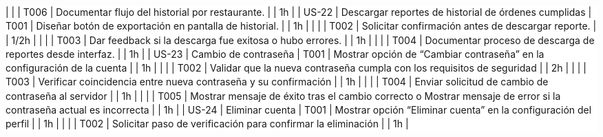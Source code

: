 |               |                                                                            | T006    | Documentar flujo del historial por restaurante.                                                                            |                                                                                                                                                                                                                                                  | 1h              |
| US-22         | Descargar reportes de historial de órdenes cumplidas                      | T001    | Diseñar botón de exportación en pantalla de historial.                                                                  |                                                                                                                                                                                                                                                  | 1h              |
|               |                                                                            | T002    | Solicitar confirmación antes de descargar reporte.                                                                        |                                                                                                                                                                                                                                                  | 1/2h            |
|               |                                                                            | T003    | Dar feedback si la descarga fue exitosa o hubo errores.                                                                    |                                                                                                                                                                                                                                                  | 1h              |
|               |                                                                            | T004    | Documentar proceso de descarga de reportes desde interfaz.                                                                 |                                                                                                                                                                                                                                                  | 1h              |
| US-23         | Cambio de contraseña                                                      | T001    | Mostrar opción de “Cambiar contraseña” en la configuración de la cuenta                                               |                                                                                                                                                                                                                                                  | 1h              |
|               |                                                                            | T002    | Validar que la nueva contraseña cumpla con los requisitos de seguridad                                                    |                                                                                                                                                                                                                                                  | 2h              |
|               |                                                                            | T003    | Verificar coincidencia entre nueva contraseña y su confirmación                                                          |                                                                                                                                                                                                                                                  | 1h              |
|               |                                                                            | T004    | Enviar solicitud de cambio de contraseña al servidor                                                                      |                                                                                                                                                                                                                                                  | 1h              |
|               |                                                                            | T005    | Mostrar mensaje de éxito tras el cambio correcto o Mostrar mensaje de error si la contraseña actual es incorrecta        |                                                                                                                                                                                                                                                  | 1h              |
| US-24         | Eliminar cuenta                                                            | T001    | Mostrar opción “Eliminar cuenta” en la configuración del perfil                                                        |                                                                                                                                                                                                                                                  | 1h              |
|               |                                                                            | T002    | Solicitar paso de verificación para confirmar la eliminación                                                             |                                                                                                                                                                                                                                                  | 1h              |